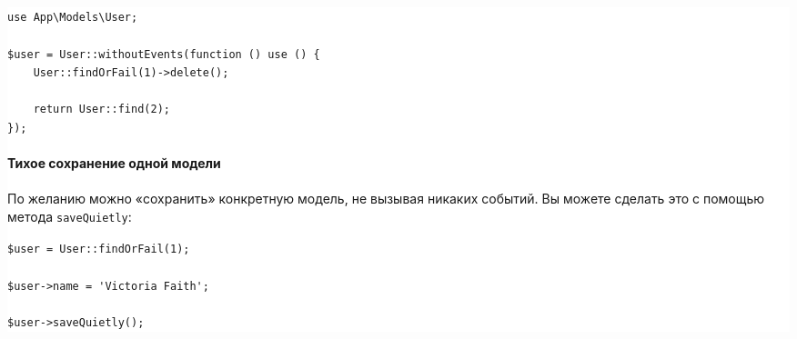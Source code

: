     use App\Models\User;

    $user = User::withoutEvents(function () use () {
        User::findOrFail(1)->delete();

        return User::find(2);
    });

<a name="saving-a-single-model-without-events"></a>
#### Тихое сохранение одной модели

По желанию можно «сохранить» конкретную модель, не вызывая никаких событий. Вы можете сделать это с помощью метода `saveQuietly`:

    $user = User::findOrFail(1);

    $user->name = 'Victoria Faith';

    $user->saveQuietly();
